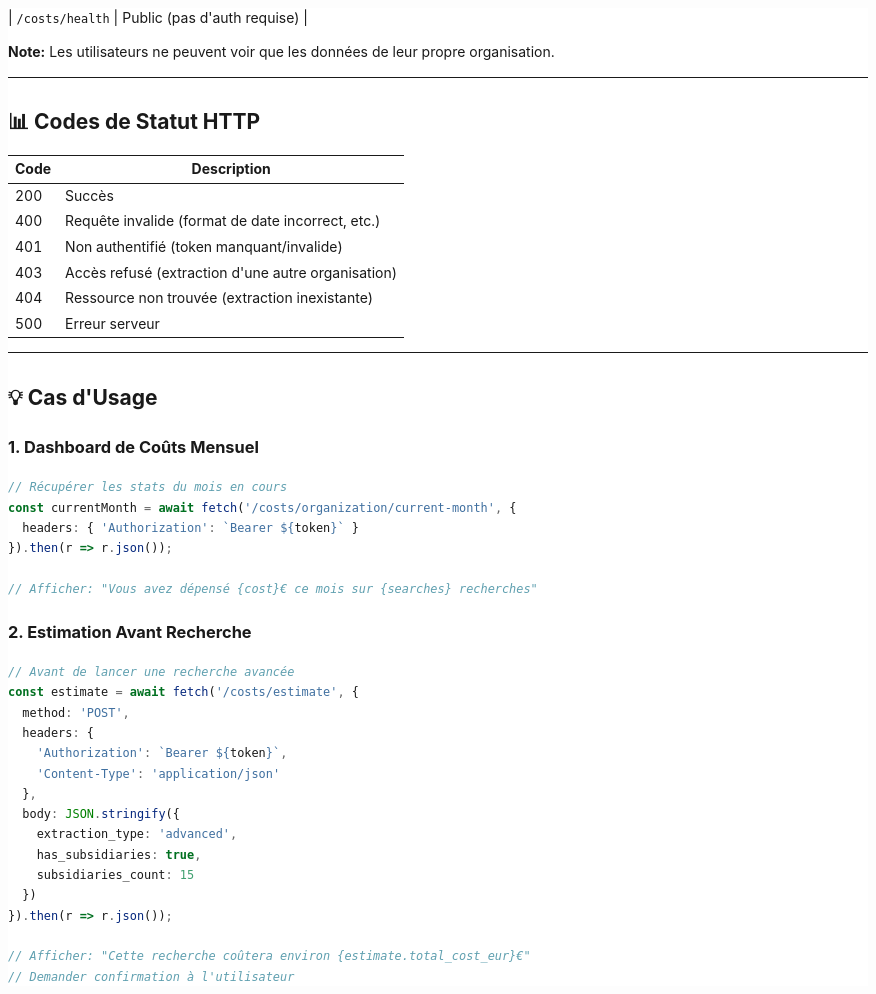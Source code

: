 | `/costs/health` | Public (pas d'auth requise) |

**Note:** Les utilisateurs ne peuvent voir que les données de leur propre organisation.

---

## 📊 Codes de Statut HTTP

| Code | Description |
|------|-------------|
| 200 | Succès |
| 400 | Requête invalide (format de date incorrect, etc.) |
| 401 | Non authentifié (token manquant/invalide) |
| 403 | Accès refusé (extraction d'une autre organisation) |
| 404 | Ressource non trouvée (extraction inexistante) |
| 500 | Erreur serveur |

---

## 💡 Cas d'Usage

### 1. Dashboard de Coûts Mensuel

```typescript
// Récupérer les stats du mois en cours
const currentMonth = await fetch('/costs/organization/current-month', {
  headers: { 'Authorization': `Bearer ${token}` }
}).then(r => r.json());

// Afficher: "Vous avez dépensé {cost}€ ce mois sur {searches} recherches"
```

### 2. Estimation Avant Recherche

```typescript
// Avant de lancer une recherche avancée
const estimate = await fetch('/costs/estimate', {
  method: 'POST',
  headers: {
    'Authorization': `Bearer ${token}`,
    'Content-Type': 'application/json'
  },
  body: JSON.stringify({
    extraction_type: 'advanced',
    has_subsidiaries: true,
    subsidiaries_count: 15
  })
}).then(r => r.json());

// Afficher: "Cette recherche coûtera environ {estimate.total_cost_eur}€"
// Demander confirmation à l'utilisateur
```
